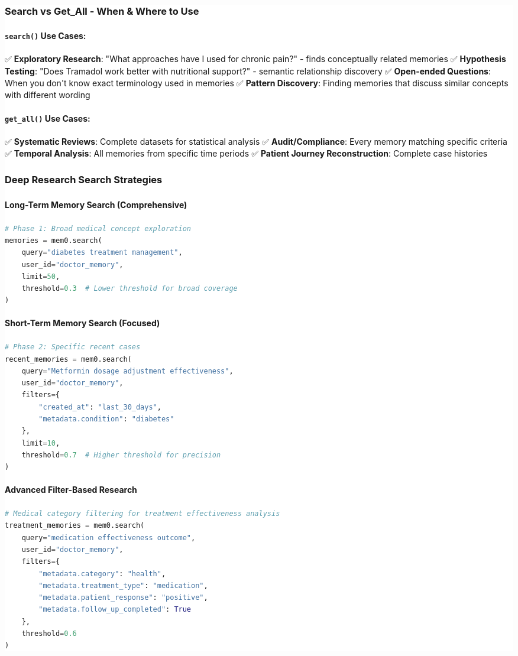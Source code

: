 ### Search vs Get_All - When & Where to Use

#### `search()` Use Cases:
✅ **Exploratory Research**: "What approaches have I used for chronic pain?" - finds conceptually related memories
✅ **Hypothesis Testing**: "Does Tramadol work better with nutritional support?" - semantic relationship discovery
✅ **Open-ended Questions**: When you don't know exact terminology used in memories
✅ **Pattern Discovery**: Finding memories that discuss similar concepts with different wording

#### `get_all()` Use Cases:
✅ **Systematic Reviews**: Complete datasets for statistical analysis
✅ **Audit/Compliance**: Every memory matching specific criteria
✅ **Temporal Analysis**: All memories from specific time periods
✅ **Patient Journey Reconstruction**: Complete case histories

### Deep Research Search Strategies

#### Long-Term Memory Search (Comprehensive)
```python
# Phase 1: Broad medical concept exploration
memories = mem0.search(
    query="diabetes treatment management",
    user_id="doctor_memory", 
    limit=50,
    threshold=0.3  # Lower threshold for broad coverage
)
```

#### Short-Term Memory Search (Focused)
```python  
# Phase 2: Specific recent cases
recent_memories = mem0.search(
    query="Metformin dosage adjustment effectiveness", 
    user_id="doctor_memory",
    filters={
        "created_at": "last_30_days",
        "metadata.condition": "diabetes"
    },
    limit=10,
    threshold=0.7  # Higher threshold for precision
)
```

#### Advanced Filter-Based Research
```python
# Medical category filtering for treatment effectiveness analysis
treatment_memories = mem0.search(
    query="medication effectiveness outcome",
    user_id="doctor_memory", 
    filters={
        "metadata.category": "health",
        "metadata.treatment_type": "medication",
        "metadata.patient_response": "positive",
        "metadata.follow_up_completed": True
    },
    threshold=0.6
)
```

